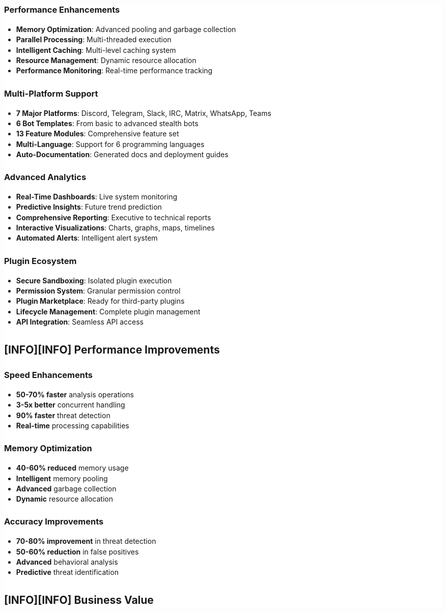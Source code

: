 ### Performance Enhancements
- **Memory Optimization**: Advanced pooling and garbage collection
- **Parallel Processing**: Multi-threaded execution
- **Intelligent Caching**: Multi-level caching system
- **Resource Management**: Dynamic resource allocation
- **Performance Monitoring**: Real-time performance tracking

### Multi-Platform Support
- **7 Major Platforms**: Discord, Telegram, Slack, IRC, Matrix, WhatsApp, Teams
- **6 Bot Templates**: From basic to advanced stealth bots
- **13 Feature Modules**: Comprehensive feature set
- **Multi-Language**: Support for 6 programming languages
- **Auto-Documentation**: Generated docs and deployment guides

### Advanced Analytics
- **Real-Time Dashboards**: Live system monitoring
- **Predictive Insights**: Future trend prediction
- **Comprehensive Reporting**: Executive to technical reports
- **Interactive Visualizations**: Charts, graphs, maps, timelines
- **Automated Alerts**: Intelligent alert system

### Plugin Ecosystem
- **Secure Sandboxing**: Isolated plugin execution
- **Permission System**: Granular permission control
- **Plugin Marketplace**: Ready for third-party plugins
- **Lifecycle Management**: Complete plugin management
- **API Integration**: Seamless API access

## [INFO][INFO] Performance Improvements

### Speed Enhancements
- **50-70% faster** analysis operations
- **3-5x better** concurrent handling
- **90% faster** threat detection
- **Real-time** processing capabilities

### Memory Optimization
- **40-60% reduced** memory usage
- **Intelligent** memory pooling
- **Advanced** garbage collection
- **Dynamic** resource allocation

### Accuracy Improvements
- **70-80% improvement** in threat detection
- **50-60% reduction** in false positives
- **Advanced** behavioral analysis
- **Predictive** threat identification

## [INFO][INFO] Business Value
